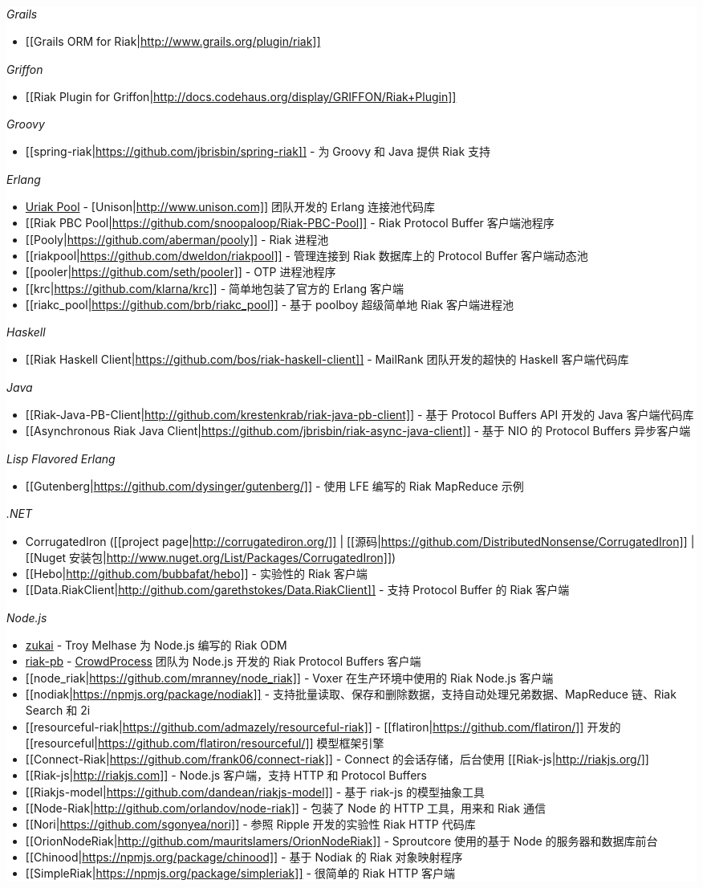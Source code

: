 *Grails*

* [[Grails ORM for Riak|http://www.grails.org/plugin/riak]]

*Griffon*

* [[Riak Plugin for Griffon|http://docs.codehaus.org/display/GRIFFON/Riak+Plugin]]

*Groovy*

* [[spring-riak|https://github.com/jbrisbin/spring-riak]] - 为 Groovy 和 Java 提供 Riak 支持

*Erlang*

* [Uriak Pool](https://github.com/unisontech/uriak_pool) - [Unison|http://www.unison.com]] 团队开发的 Erlang 连接池代码库
* [[Riak PBC Pool|https://github.com/snoopaloop/Riak-PBC-Pool]] - Riak Protocol Buffer 客户端池程序
* [[Pooly|https://github.com/aberman/pooly]] - Riak 进程池
* [[riakpool|https://github.com/dweldon/riakpool]] - 管理连接到 Riak 数据库上的 Protocol Buffer 客户端动态池
* [[pooler|https://github.com/seth/pooler]] - OTP 进程池程序
* [[krc|https://github.com/klarna/krc]] - 简单地包装了官方的 Erlang 客户端
* [[riakc_pool|https://github.com/brb/riakc_pool]] - 基于 poolboy 超级简单地 Riak 客户端进程池

*Haskell*

* [[Riak Haskell Client|https://github.com/bos/riak-haskell-client]] - MailRank 团队开发的超快的 Haskell 客户端代码库

*Java*

* [[Riak-Java-PB-Client|http://github.com/krestenkrab/riak-java-pb-client]] - 基于 Protocol Buffers API 开发的 Java 客户端代码库
* [[Asynchronous Riak Java Client|https://github.com/jbrisbin/riak-async-java-client]] - 基于 NIO 的 Protocol Buffers 异步客户端

*Lisp Flavored Erlang*

* [[Gutenberg|https://github.com/dysinger/gutenberg/]] - 使用 LFE 编写的 Riak MapReduce 示例

*.NET*

* CorrugatedIron ([[project page|http://corrugatediron.org/]] | [[源码|https://github.com/DistributedNonsense/CorrugatedIron]] | [[Nuget 安装包|http://www.nuget.org/List/Packages/CorrugatedIron]])
* [[Hebo|http://github.com/bubbafat/hebo]] - 实验性的 Riak 客户端
* [[Data.RiakClient|http://github.com/garethstokes/Data.RiakClient]] - 支持 Protocol Buffer 的 Riak 客户端

*Node.js*

* [zukai](https://github.com/natural/zukai) - Troy Melhase 为 Node.js 编写的 Riak ODM
* [riak-pb](https://github.com/CrowdProcess/riak-pb) - [CrowdProcess](http://crowdprocess.com) 团队为 Node.js 开发的 Riak Protocol Buffers 客户端
* [[node_riak|https://github.com/mranney/node_riak]] - Voxer 在生产环境中使用的 Riak Node.js 客户端
* [[nodiak|https://npmjs.org/package/nodiak]] - 支持批量读取、保存和删除数据，支持自动处理兄弟数据、MapReduce 链、Riak Search 和 2i
* [[resourceful-riak|https://github.com/admazely/resourceful-riak]] - [[flatiron|https://github.com/flatiron/]] 开发的 [[resourceful|https://github.com/flatiron/resourceful/]] 模型框架引擎
* [[Connect-Riak|https://github.com/frank06/connect-riak]] - Connect 的会话存储，后台使用 [[Riak-js|http://riakjs.org/]]
* [[Riak-js|http://riakjs.com]] - Node.js 客户端，支持 HTTP 和 Protocol Buffers
* [[Riakjs-model|https://github.com/dandean/riakjs-model]] - 基于 riak-js 的模型抽象工具
* [[Node-Riak|http://github.com/orlandov/node-riak]] - 包装了 Node 的 HTTP 工具，用来和 Riak 通信
* [[Nori|https://github.com/sgonyea/nori]] - 参照 Ripple 开发的实验性 Riak HTTP 代码库
* [[OrionNodeRiak|http://github.com/mauritslamers/OrionNodeRiak]] - Sproutcore 使用的基于 Node 的服务器和数据库前台
* [[Chinood|https://npmjs.org/package/chinood]] - 基于 Nodiak 的 Riak 对象映射程序
* [[SimpleRiak|https://npmjs.org/package/simpleriak]] - 很简单的 Riak HTTP 客户端
